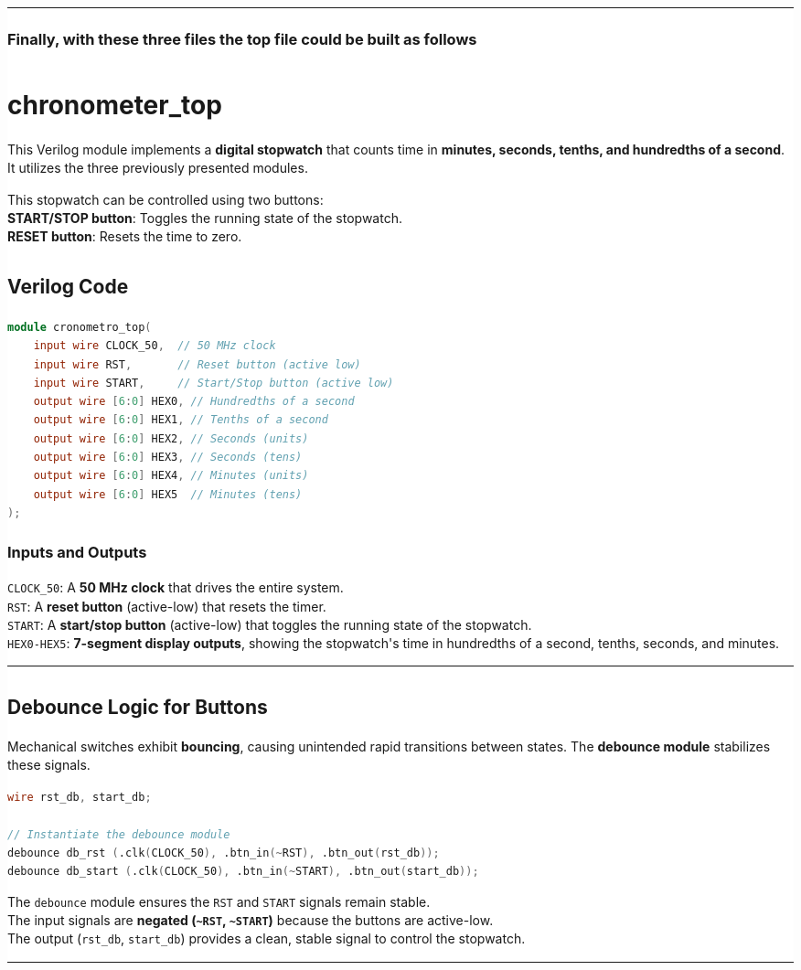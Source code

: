 ***
### Finally, with these three files the top file could be built as follows

# chronometer_top

This Verilog module implements a **digital stopwatch** that counts time in **minutes, seconds, tenths, and hundredths of a second**. It utilizes the three previously presented modules.

This stopwatch can be controlled using two buttons:\
**START/STOP button**: Toggles the running state of the stopwatch.\
**RESET button**: Resets the time to zero.

## Verilog Code
```verilog
module cronometro_top(
    input wire CLOCK_50,  // 50 MHz clock
    input wire RST,       // Reset button (active low)
    input wire START,     // Start/Stop button (active low)
    output wire [6:0] HEX0, // Hundredths of a second
    output wire [6:0] HEX1, // Tenths of a second
    output wire [6:0] HEX2, // Seconds (units)
    output wire [6:0] HEX3, // Seconds (tens)
    output wire [6:0] HEX4, // Minutes (units)
    output wire [6:0] HEX5  // Minutes (tens)
);
```
### **Inputs and Outputs**
`CLOCK_50`: A **50 MHz clock** that drives the entire system.\
`RST`: A **reset button** (active-low) that resets the timer.\
`START`: A **start/stop button** (active-low) that toggles the running state of the stopwatch.\
`HEX0-HEX5`: **7-segment display outputs**, showing the stopwatch's time in hundredths of a second, tenths, seconds, and minutes.

---
## **Debounce Logic for Buttons**
Mechanical switches exhibit **bouncing**, causing unintended rapid transitions between states. The **debounce module** stabilizes these signals.
```verilog
wire rst_db, start_db;

// Instantiate the debounce module
debounce db_rst (.clk(CLOCK_50), .btn_in(~RST), .btn_out(rst_db));
debounce db_start (.clk(CLOCK_50), .btn_in(~START), .btn_out(start_db));
```

The `debounce` module ensures the `RST` and `START` signals remain stable.\
The input signals are **negated (`~RST`, `~START`)** because the buttons are active-low.\
 The output (`rst_db`, `start_db`) provides a clean, stable signal to control the stopwatch.

---
